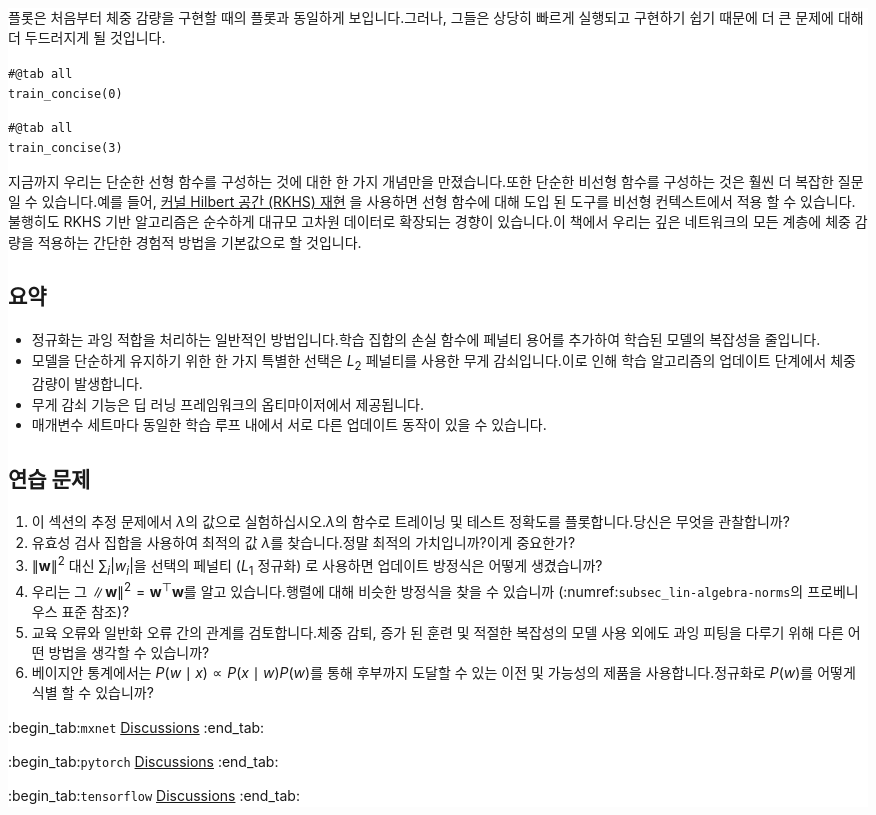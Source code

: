 플롯은 처음부터 체중 감량을 구현할 때의 플롯과 동일하게 보입니다.그러나, 그들은 상당히 빠르게 실행되고 구현하기 쉽기 때문에 더 큰 문제에 대해 더 두드러지게 될 것입니다.

```{.python .input}
#@tab all
train_concise(0)
```

```{.python .input}
#@tab all
train_concise(3)
```

지금까지 우리는 단순한 선형 함수를 구성하는 것에 대한 한 가지 개념만을 만졌습니다.또한 단순한 비선형 함수를 구성하는 것은 훨씬 더 복잡한 질문 일 수 있습니다.예를 들어, [커널 Hilbert 공간 (RKHS) 재현](https://en.wikipedia.org/wiki/Reproducing_kernel_Hilbert_space) 을 사용하면 선형 함수에 대해 도입 된 도구를 비선형 컨텍스트에서 적용 할 수 있습니다.불행히도 RKHS 기반 알고리즘은 순수하게 대규모 고차원 데이터로 확장되는 경향이 있습니다.이 책에서 우리는 깊은 네트워크의 모든 계층에 체중 감량을 적용하는 간단한 경험적 방법을 기본값으로 할 것입니다.

## 요약

* 정규화는 과잉 적합을 처리하는 일반적인 방법입니다.학습 집합의 손실 함수에 페널티 용어를 추가하여 학습된 모델의 복잡성을 줄입니다.
* 모델을 단순하게 유지하기 위한 한 가지 특별한 선택은 $L_2$ 페널티를 사용한 무게 감쇠입니다.이로 인해 학습 알고리즘의 업데이트 단계에서 체중 감량이 발생합니다.
* 무게 감쇠 기능은 딥 러닝 프레임워크의 옵티마이저에서 제공됩니다.
* 매개변수 세트마다 동일한 학습 루프 내에서 서로 다른 업데이트 동작이 있을 수 있습니다.

## 연습 문제

1. 이 섹션의 추정 문제에서 $\lambda$의 값으로 실험하십시오.$\lambda$의 함수로 트레이닝 및 테스트 정확도를 플롯합니다.당신은 무엇을 관찰합니까?
1. 유효성 검사 집합을 사용하여 최적의 값 $\lambda$를 찾습니다.정말 최적의 가치입니까?이게 중요한가?
1. $\|\mathbf{w}\|^2$ 대신 $\sum_i |w_i|$을 선택의 페널티 ($L_1$ 정규화) 로 사용하면 업데이트 방정식은 어떻게 생겼습니까?
1. 우리는 그 $\|\mathbf{w}\|^2 = \mathbf{w}^\top \mathbf{w}$를 알고 있습니다.행렬에 대해 비슷한 방정식을 찾을 수 있습니까 (:numref:`subsec_lin-algebra-norms`의 프로베니우스 표준 참조)?
1. 교육 오류와 일반화 오류 간의 관계를 검토합니다.체중 감퇴, 증가 된 훈련 및 적절한 복잡성의 모델 사용 외에도 과잉 피팅을 다루기 위해 다른 어떤 방법을 생각할 수 있습니까?
1. 베이지안 통계에서는 $P(w \mid x) \propto P(x \mid w) P(w)$를 통해 후부까지 도달할 수 있는 이전 및 가능성의 제품을 사용합니다.정규화로 $P(w)$를 어떻게 식별 할 수 있습니까?

:begin_tab:`mxnet`
[Discussions](https://discuss.d2l.ai/t/98)
:end_tab:

:begin_tab:`pytorch`
[Discussions](https://discuss.d2l.ai/t/99)
:end_tab:

:begin_tab:`tensorflow`
[Discussions](https://discuss.d2l.ai/t/236)
:end_tab:
